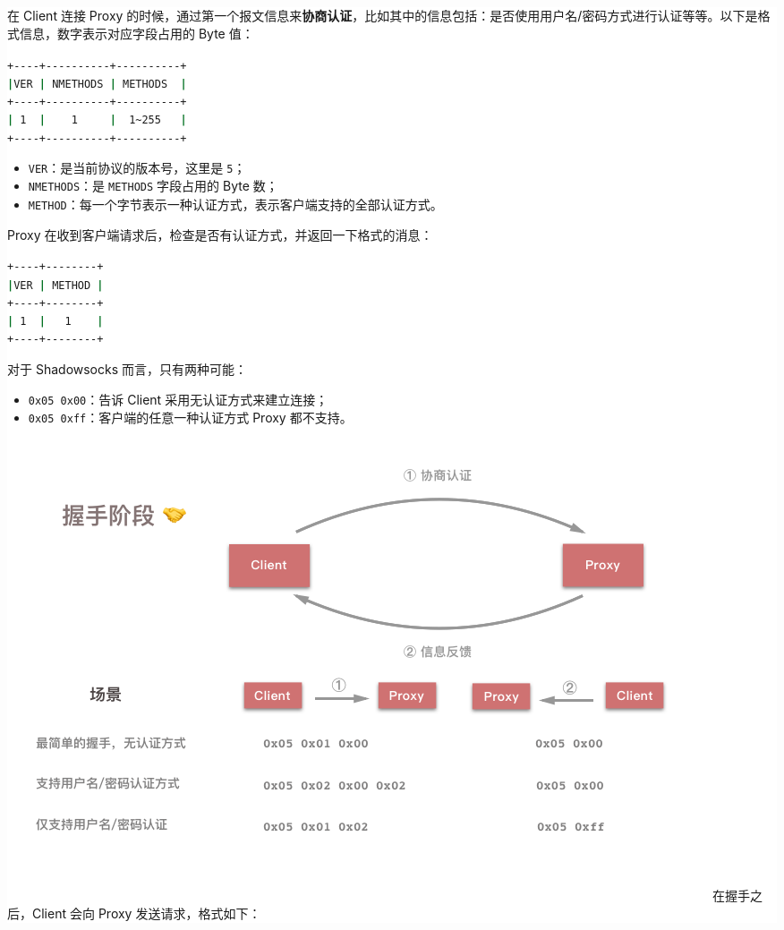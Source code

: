 在 Client 连接 Proxy 的时候，通过第一个报文信息来**协商认证**，比如其中的信息包括：是否使用用户名/密码方式进行认证等等。以下是格式信息，数字表示对应字段占用的 Byte 值：

```bash
+----+----------+----------+
|VER | NMETHODS | METHODS  |
+----+----------+----------+
| 1  |    1     |  1~255   |
+----+----------+----------+
```

* `VER`：是当前协议的版本号，这里是 `5`；
* `NMETHODS`：是 `METHODS` 字段占用的 Byte 数；
* `METHOD`：每一个字节表示一种认证方式，表示客户端支持的全部认证方式。

Proxy 在收到客户端请求后，检查是否有认证方式，并返回一下格式的消息：

```bash
+----+--------+
|VER | METHOD |
+----+--------+
| 1  |   1    |
+----+--------+
```

对于 Shadowsocks 而言，只有两种可能：

* `0x05 0x00`：告诉 Client 采用无认证方式来建立连接；
* `0x05 0xff`：客户端的任意一种认证方式 Proxy 都不支持。

![handshake-time](media/15024138759233/handshake-time.png)
在握手之后，Client 会向 Proxy 发送请求，格式如下：
